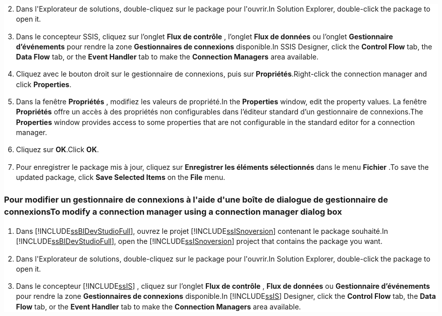 2.  <span data-ttu-id="50d27-108">Dans l'Explorateur de solutions, double-cliquez sur le package pour l'ouvrir.</span><span class="sxs-lookup"><span data-stu-id="50d27-108">In Solution Explorer, double-click the package to open it.</span></span>  
  
3.  <span data-ttu-id="50d27-109">Dans le concepteur SSIS, cliquez sur l’onglet **Flux de contrôle** , l’onglet **Flux de données** ou l’onglet **Gestionnaire d’événements** pour rendre la zone **Gestionnaires de connexions** disponible.</span><span class="sxs-lookup"><span data-stu-id="50d27-109">In SSIS Designer, click the **Control Flow** tab, the **Data Flow** tab, or the **Event Handler** tab to make the **Connection Managers** area available.</span></span>  
  
4.  <span data-ttu-id="50d27-110">Cliquez avec le bouton droit sur le gestionnaire de connexions, puis sur **Propriétés**.</span><span class="sxs-lookup"><span data-stu-id="50d27-110">Right-click the connection manager and click **Properties**.</span></span>  
  
5.  <span data-ttu-id="50d27-111">Dans la fenêtre **Propriétés** , modifiez les valeurs de propriété.</span><span class="sxs-lookup"><span data-stu-id="50d27-111">In the **Properties** window, edit the property values.</span></span> <span data-ttu-id="50d27-112">La fenêtre **Propriétés** offre un accès à des propriétés non configurables dans l’éditeur standard d’un gestionnaire de connexions.</span><span class="sxs-lookup"><span data-stu-id="50d27-112">The **Properties** window provides access to some properties that are not configurable in the standard editor for a connection manager.</span></span>  
  
6.  <span data-ttu-id="50d27-113">Cliquez sur **OK**.</span><span class="sxs-lookup"><span data-stu-id="50d27-113">Click **OK**.</span></span>  
  
7.  <span data-ttu-id="50d27-114">Pour enregistrer le package mis à jour, cliquez sur **Enregistrer les éléments sélectionnés** dans le menu **Fichier** .</span><span class="sxs-lookup"><span data-stu-id="50d27-114">To save the updated package, click **Save Selected Items** on the **File** menu.</span></span>  
  
### <a name="to-modify-a-connection-manager-using-a-connection-manager-dialog-box"></a><span data-ttu-id="50d27-115">Pour modifier un gestionnaire de connexions à l'aide d'une boîte de dialogue de gestionnaire de connexions</span><span class="sxs-lookup"><span data-stu-id="50d27-115">To modify a connection manager using a connection manager dialog box</span></span>  
  
1.  <span data-ttu-id="50d27-116">Dans [!INCLUDE[ssBIDevStudioFull](../includes/ssbidevstudiofull-md.md)], ouvrez le projet [!INCLUDE[ssISnoversion](../includes/ssisnoversion-md.md)] contenant le package souhaité.</span><span class="sxs-lookup"><span data-stu-id="50d27-116">In [!INCLUDE[ssBIDevStudioFull](../includes/ssbidevstudiofull-md.md)], open the [!INCLUDE[ssISnoversion](../includes/ssisnoversion-md.md)] project that contains the package you want.</span></span>  
  
2.  <span data-ttu-id="50d27-117">Dans l'Explorateur de solutions, double-cliquez sur le package pour l'ouvrir.</span><span class="sxs-lookup"><span data-stu-id="50d27-117">In Solution Explorer, double-click the package to open it.</span></span>  
  
3.  <span data-ttu-id="50d27-118">Dans le concepteur [!INCLUDE[ssIS](../includes/ssis-md.md)] , cliquez sur l’onglet **Flux de contrôle** , **Flux de données** ou **Gestionnaire d’événements** pour rendre la zone **Gestionnaires de connexions** disponible.</span><span class="sxs-lookup"><span data-stu-id="50d27-118">In [!INCLUDE[ssIS](../includes/ssis-md.md)] Designer, click the **Control Flow** tab, the **Data Flow** tab, or the **Event Handler** tab to make the **Connection Managers** area available.</span></span>  
  